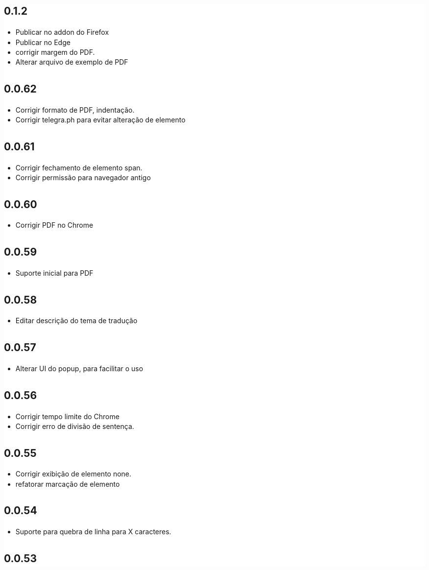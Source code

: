 ## 0.1.2

- Publicar no addon do Firefox
- Publicar no Edge
- corrigir margem do PDF.
- Alterar arquivo de exemplo de PDF

## 0.0.62

- Corrigir formato de PDF, indentação.
- Corrigir telegra.ph para evitar alteração de elemento

## 0.0.61

- Corrigir fechamento de elemento span.
- Corrigir permissão para navegador antigo

## 0.0.60

- Corrigir PDF no Chrome

## 0.0.59

- Suporte inicial para PDF

## 0.0.58

- Editar descrição do tema de tradução

## 0.0.57

- Alterar UI do popup, para facilitar o uso

## 0.0.56

- Corrigir tempo limite do Chrome
- Corrigir erro de divisão de sentença.

## 0.0.55

- Corrigir exibição de elemento none.
- refatorar marcação de elemento

## 0.0.54

- Suporte para quebra de linha para X caracteres.

## 0.0.53
